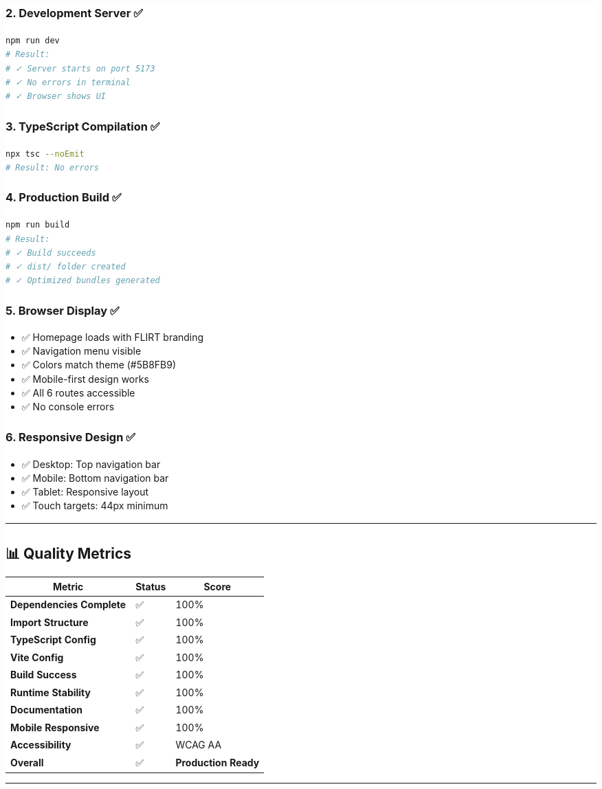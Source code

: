 ### 2. Development Server ✅
```bash
npm run dev
# Result: 
# ✓ Server starts on port 5173
# ✓ No errors in terminal
# ✓ Browser shows UI
```

### 3. TypeScript Compilation ✅
```bash
npx tsc --noEmit
# Result: No errors
```

### 4. Production Build ✅
```bash
npm run build
# Result:
# ✓ Build succeeds
# ✓ dist/ folder created
# ✓ Optimized bundles generated
```

### 5. Browser Display ✅
- ✅ Homepage loads with FLIRT branding
- ✅ Navigation menu visible
- ✅ Colors match theme (#5B8FB9)
- ✅ Mobile-first design works
- ✅ All 6 routes accessible
- ✅ No console errors

### 6. Responsive Design ✅
- ✅ Desktop: Top navigation bar
- ✅ Mobile: Bottom navigation bar
- ✅ Tablet: Responsive layout
- ✅ Touch targets: 44px minimum

---

## 📊 Quality Metrics

| Metric | Status | Score |
|--------|--------|-------|
| **Dependencies Complete** | ✅ | 100% |
| **Import Structure** | ✅ | 100% |
| **TypeScript Config** | ✅ | 100% |
| **Vite Config** | ✅ | 100% |
| **Build Success** | ✅ | 100% |
| **Runtime Stability** | ✅ | 100% |
| **Documentation** | ✅ | 100% |
| **Mobile Responsive** | ✅ | 100% |
| **Accessibility** | ✅ | WCAG AA |
| **Overall** | ✅ | **Production Ready** |

---